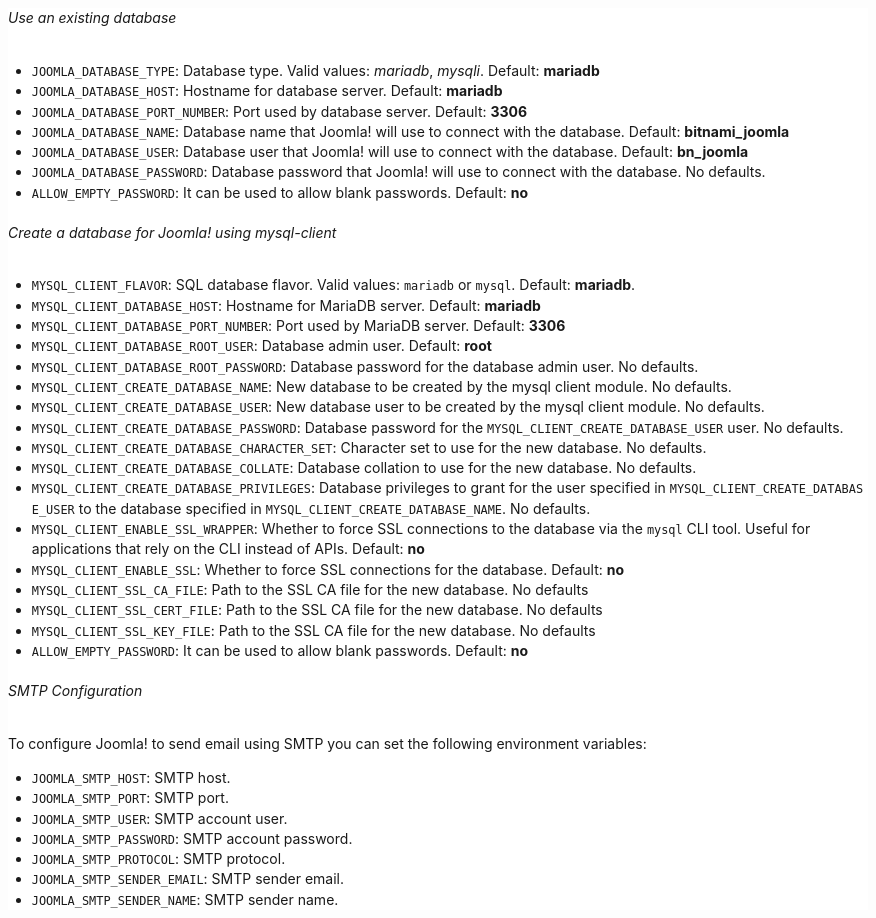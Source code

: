 ###### Use an existing database

- `JOOMLA_DATABASE_TYPE`: Database type. Valid values: *mariadb*, *mysqli*. Default: **mariadb**
- `JOOMLA_DATABASE_HOST`: Hostname for database server. Default: **mariadb**
- `JOOMLA_DATABASE_PORT_NUMBER`: Port used by database server. Default: **3306**
- `JOOMLA_DATABASE_NAME`: Database name that Joomla! will use to connect with the database. Default: **bitnami_joomla**
- `JOOMLA_DATABASE_USER`: Database user that Joomla! will use to connect with the database. Default: **bn_joomla**
- `JOOMLA_DATABASE_PASSWORD`: Database password that Joomla! will use to connect with the database. No defaults.
- `ALLOW_EMPTY_PASSWORD`: It can be used to allow blank passwords. Default: **no**

###### Create a database for Joomla! using mysql-client

- `MYSQL_CLIENT_FLAVOR`: SQL database flavor. Valid values: `mariadb` or `mysql`. Default: **mariadb**.
- `MYSQL_CLIENT_DATABASE_HOST`: Hostname for MariaDB server. Default: **mariadb**
- `MYSQL_CLIENT_DATABASE_PORT_NUMBER`: Port used by MariaDB server. Default: **3306**
- `MYSQL_CLIENT_DATABASE_ROOT_USER`: Database admin user. Default: **root**
- `MYSQL_CLIENT_DATABASE_ROOT_PASSWORD`: Database password for the database admin user. No defaults.
- `MYSQL_CLIENT_CREATE_DATABASE_NAME`: New database to be created by the mysql client module. No defaults.
- `MYSQL_CLIENT_CREATE_DATABASE_USER`: New database user to be created by the mysql client module. No defaults.
- `MYSQL_CLIENT_CREATE_DATABASE_PASSWORD`: Database password for the `MYSQL_CLIENT_CREATE_DATABASE_USER` user. No defaults.
- `MYSQL_CLIENT_CREATE_DATABASE_CHARACTER_SET`: Character set to use for the new database. No defaults.
- `MYSQL_CLIENT_CREATE_DATABASE_COLLATE`: Database collation to use for the new database. No defaults.
- `MYSQL_CLIENT_CREATE_DATABASE_PRIVILEGES`: Database privileges to grant for the user specified in `MYSQL_CLIENT_CREATE_DATABASE_USER` to the database specified in `MYSQL_CLIENT_CREATE_DATABASE_NAME`. No defaults.
- `MYSQL_CLIENT_ENABLE_SSL_WRAPPER`: Whether to force SSL connections to the database via the `mysql` CLI tool. Useful for applications that rely on the CLI instead of APIs. Default: **no**
- `MYSQL_CLIENT_ENABLE_SSL`: Whether to force SSL connections for the database. Default: **no**
- `MYSQL_CLIENT_SSL_CA_FILE`: Path to the SSL CA file for the new database. No defaults
- `MYSQL_CLIENT_SSL_CERT_FILE`: Path to the SSL CA file for the new database. No defaults
- `MYSQL_CLIENT_SSL_KEY_FILE`: Path to the SSL CA file for the new database. No defaults
- `ALLOW_EMPTY_PASSWORD`: It can be used to allow blank passwords. Default: **no**

###### SMTP Configuration

To configure Joomla! to send email using SMTP you can set the following environment variables:

- `JOOMLA_SMTP_HOST`: SMTP host.
- `JOOMLA_SMTP_PORT`: SMTP port.
- `JOOMLA_SMTP_USER`: SMTP account user.
- `JOOMLA_SMTP_PASSWORD`: SMTP account password.
- `JOOMLA_SMTP_PROTOCOL`: SMTP protocol.
- `JOOMLA_SMTP_SENDER_EMAIL`: SMTP sender email.
- `JOOMLA_SMTP_SENDER_NAME`: SMTP sender name.
